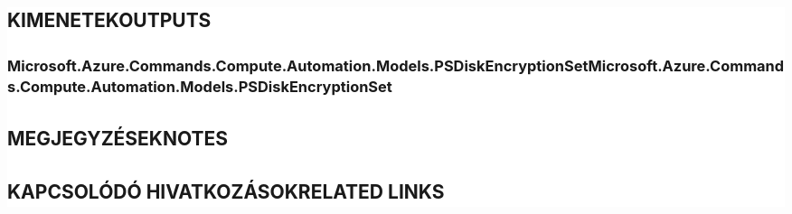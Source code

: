 ## <span data-ttu-id="e9a29-145">KIMENETEK</span><span class="sxs-lookup"><span data-stu-id="e9a29-145">OUTPUTS</span></span>

### <span data-ttu-id="e9a29-146">Microsoft.Azure.Commands.Compute.Automation.Models.PSDiskEncryptionSet</span><span class="sxs-lookup"><span data-stu-id="e9a29-146">Microsoft.Azure.Commands.Compute.Automation.Models.PSDiskEncryptionSet</span></span>

## <span data-ttu-id="e9a29-147">MEGJEGYZÉSEK</span><span class="sxs-lookup"><span data-stu-id="e9a29-147">NOTES</span></span>

## <span data-ttu-id="e9a29-148">KAPCSOLÓDÓ HIVATKOZÁSOK</span><span class="sxs-lookup"><span data-stu-id="e9a29-148">RELATED LINKS</span></span>

